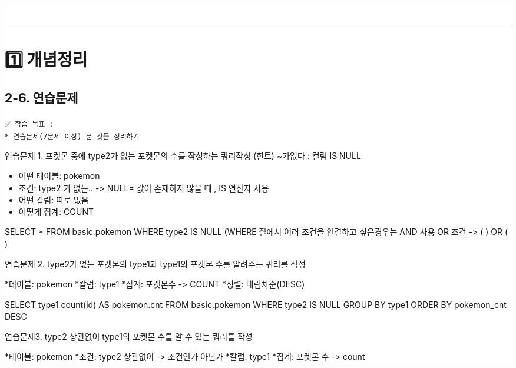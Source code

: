 <br>



---

# 1️⃣ 개념정리

## 2-6. 연습문제

~~~
✅ 학습 목표 :
* 연습문제(7문제 이상) 푼 것들 정리하기
~~~


연습문제 1. 포켓몬 중에 type2가 없는 포켓몬의 수를 작성하는 쿼리작성
(힌트) ~가없다 : 컬럼 IS NULL

* 어떤 테이블: pokemon
* 조건: type2 가 없는.. -> NULL= 값이 존재하지 않을 때 , IS 연산자 사용
* 어떤 칼럼: 따로 없음
* 어떻게 집계: COUNT

SELECT
 *
FROM basic.pokemon
WHERE
 type2 IS NULL
(WHERE 절에서 여러 조건을 연결하고 싶은경우는 AND 사용
OR 조건 -> (  ) OR (  ) 

연습문제 2. type2가 없는 포켓몬의 type1과 type1의 포켓몬 수를 알려주는 쿼리를 작성

*테이블: pokemon
*칼럼: type1
*집계: 포켓몬수 -> COUNT
*정렬: 내림차순(DESC)

SELECT
 type1
 count(id) AS pokemon.cnt
FROM basic.pokemon
WHERE
 type2 IS NULL
GROUP BY
 type1
ORDER BY
 pokemon_cnt DESC

연습문제3. type2 상관없이 type1의 포켓몬 수를 알 수 있는 쿼리를 작성

*테이블: pokemon
*조건: type2 상관없이 -> 조건인가 아닌가
*칼럼:  type1
*집계: 포켓몬 수 -> count
